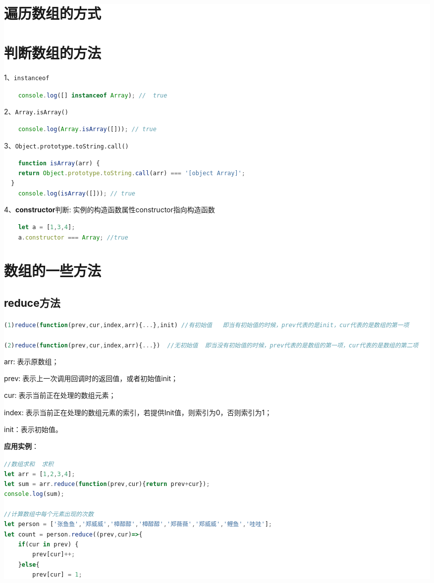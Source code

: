# 遍历数组的方式



# 判断数组的方法

1、`instanceof`

```js
    console.log([] instanceof Array); //  true
```

2、`Array.isArray()`

```js
    console.log(Array.isArray([])); // true    
```

3、`Object.prototype.toString.call()`

```js
    function isArray(arr) {
    return Object.prototype.toString.call(arr) === '[object Array]';
  }
    console.log(isArray([])); // true
```

4、**constructor**判断: 实例的构造函数属性constructor指向构造函数

```js
	let a = [1,3,4]; 
	a.constructor === Array; //true
```

# 数组的一些方法

## reduce方法

```javascript
(1)reduce(function(prev,cur,index,arr){...},init) //有初始值   即当有初始值的时候，prev代表的是init，cur代表的是数组的第一项

(2)reduce(function(prev,cur,index,arr){...})  //无初始值  即当没有初始值的时候，prev代表的是数组的第一项，cur代表的是数组的第二项
```

arr: 表示原数组；

prev: 表示上一次调用回调时的返回值，或者初始值init；

cur: 表示当前正在处理的数组元素；

index: 表示当前正在处理的数组元素的索引，若提供Init值，则索引为0，否则索引为1；

init：表示初始值。

**应用实例**：

```javascript
//数组求和  求积
let arr = [1,2,3,4];
let sum = arr.reduce(function(prev,cur){return prev+cur});
console.log(sum);

//计算数组中每个元素出现的次数
let person = ['张鱼鱼','郑威威','樟醇醇','樟醇醇','郑薇薇','郑威威','鲤鱼','哇哇'];
let count = person.reduce((prev,cur)=>{
    if(cur in prev) {
        prev[cur]++;
    }else{
        prev[cur] = 1;
```